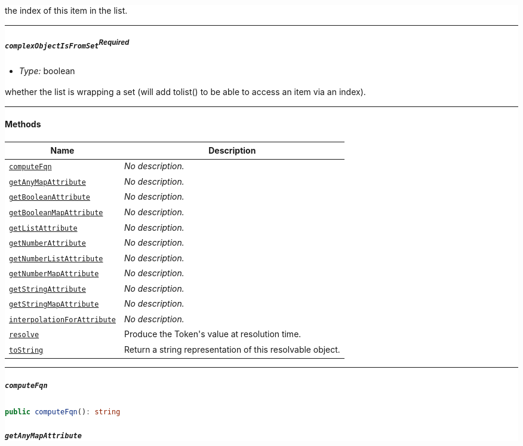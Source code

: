 the index of this item in the list.

---

##### `complexObjectIsFromSet`<sup>Required</sup> <a name="complexObjectIsFromSet" id="@cdktf/provider-gitlab.dataGitlabGroupBillableMemberMemberships.DataGitlabGroupBillableMemberMembershipsMembershipsOutputReference.Initializer.parameter.complexObjectIsFromSet"></a>

- *Type:* boolean

whether the list is wrapping a set (will add tolist() to be able to access an item via an index).

---

#### Methods <a name="Methods" id="Methods"></a>

| **Name** | **Description** |
| --- | --- |
| <code><a href="#@cdktf/provider-gitlab.dataGitlabGroupBillableMemberMemberships.DataGitlabGroupBillableMemberMembershipsMembershipsOutputReference.computeFqn">computeFqn</a></code> | *No description.* |
| <code><a href="#@cdktf/provider-gitlab.dataGitlabGroupBillableMemberMemberships.DataGitlabGroupBillableMemberMembershipsMembershipsOutputReference.getAnyMapAttribute">getAnyMapAttribute</a></code> | *No description.* |
| <code><a href="#@cdktf/provider-gitlab.dataGitlabGroupBillableMemberMemberships.DataGitlabGroupBillableMemberMembershipsMembershipsOutputReference.getBooleanAttribute">getBooleanAttribute</a></code> | *No description.* |
| <code><a href="#@cdktf/provider-gitlab.dataGitlabGroupBillableMemberMemberships.DataGitlabGroupBillableMemberMembershipsMembershipsOutputReference.getBooleanMapAttribute">getBooleanMapAttribute</a></code> | *No description.* |
| <code><a href="#@cdktf/provider-gitlab.dataGitlabGroupBillableMemberMemberships.DataGitlabGroupBillableMemberMembershipsMembershipsOutputReference.getListAttribute">getListAttribute</a></code> | *No description.* |
| <code><a href="#@cdktf/provider-gitlab.dataGitlabGroupBillableMemberMemberships.DataGitlabGroupBillableMemberMembershipsMembershipsOutputReference.getNumberAttribute">getNumberAttribute</a></code> | *No description.* |
| <code><a href="#@cdktf/provider-gitlab.dataGitlabGroupBillableMemberMemberships.DataGitlabGroupBillableMemberMembershipsMembershipsOutputReference.getNumberListAttribute">getNumberListAttribute</a></code> | *No description.* |
| <code><a href="#@cdktf/provider-gitlab.dataGitlabGroupBillableMemberMemberships.DataGitlabGroupBillableMemberMembershipsMembershipsOutputReference.getNumberMapAttribute">getNumberMapAttribute</a></code> | *No description.* |
| <code><a href="#@cdktf/provider-gitlab.dataGitlabGroupBillableMemberMemberships.DataGitlabGroupBillableMemberMembershipsMembershipsOutputReference.getStringAttribute">getStringAttribute</a></code> | *No description.* |
| <code><a href="#@cdktf/provider-gitlab.dataGitlabGroupBillableMemberMemberships.DataGitlabGroupBillableMemberMembershipsMembershipsOutputReference.getStringMapAttribute">getStringMapAttribute</a></code> | *No description.* |
| <code><a href="#@cdktf/provider-gitlab.dataGitlabGroupBillableMemberMemberships.DataGitlabGroupBillableMemberMembershipsMembershipsOutputReference.interpolationForAttribute">interpolationForAttribute</a></code> | *No description.* |
| <code><a href="#@cdktf/provider-gitlab.dataGitlabGroupBillableMemberMemberships.DataGitlabGroupBillableMemberMembershipsMembershipsOutputReference.resolve">resolve</a></code> | Produce the Token's value at resolution time. |
| <code><a href="#@cdktf/provider-gitlab.dataGitlabGroupBillableMemberMemberships.DataGitlabGroupBillableMemberMembershipsMembershipsOutputReference.toString">toString</a></code> | Return a string representation of this resolvable object. |

---

##### `computeFqn` <a name="computeFqn" id="@cdktf/provider-gitlab.dataGitlabGroupBillableMemberMemberships.DataGitlabGroupBillableMemberMembershipsMembershipsOutputReference.computeFqn"></a>

```typescript
public computeFqn(): string
```

##### `getAnyMapAttribute` <a name="getAnyMapAttribute" id="@cdktf/provider-gitlab.dataGitlabGroupBillableMemberMemberships.DataGitlabGroupBillableMemberMembershipsMembershipsOutputReference.getAnyMapAttribute"></a>
